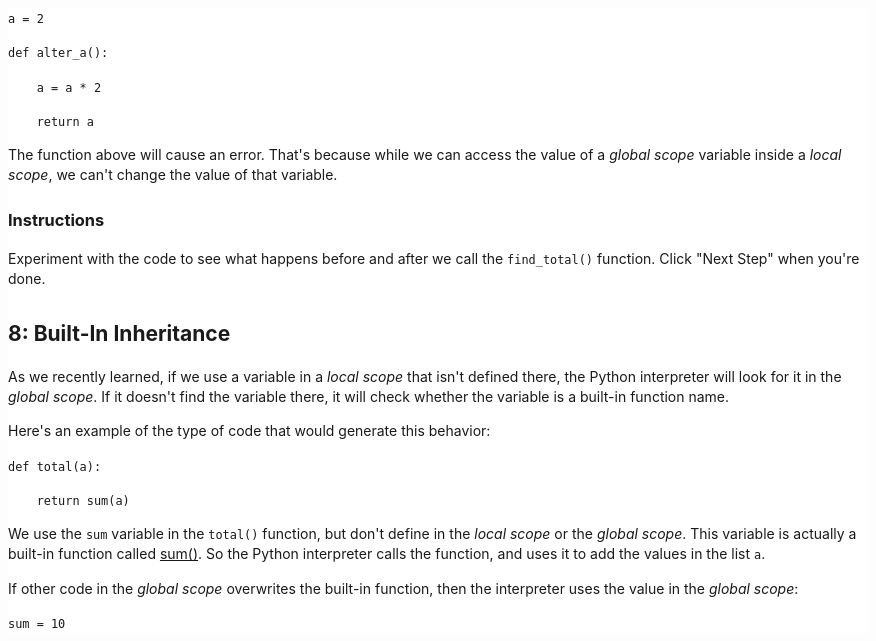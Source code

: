 ```

```

```
a = 2
```

```
def alter_a():
```

```
    a = a * 2
```

```
    return a
```

The function above will cause an error. That's because while we can access the value of a *global scope* variable inside a *local scope*, we can't change the value of that variable.

### Instructions

Experiment with the code to see what happens before and after we call the `find_total()` function. Click "Next Step" when you're done.

## 8: Built-In Inheritance

As we recently learned, if we use a variable in a *local scope* that isn't defined there, the Python interpreter will look for it in the *global scope*. If it doesn't find the variable there, it will check whether the variable is a built-in function name.

Here's an example of the type of code that would generate this behavior:

```

```

```
def total(a):
```

```
    return sum(a)
```

We use the `sum` variable in the `total()` function, but don't define in the *local scope* or the *global scope*. This variable is actually a built-in function called [sum()](https://docs.python.org/3/library/functions.html#sum). So the Python interpreter calls the function, and uses it to add the values in the list `a`.

If other code in the *global scope* overwrites the built-in function, then the interpreter uses the value in the *global scope*:

```

```

```
sum = 10
```
